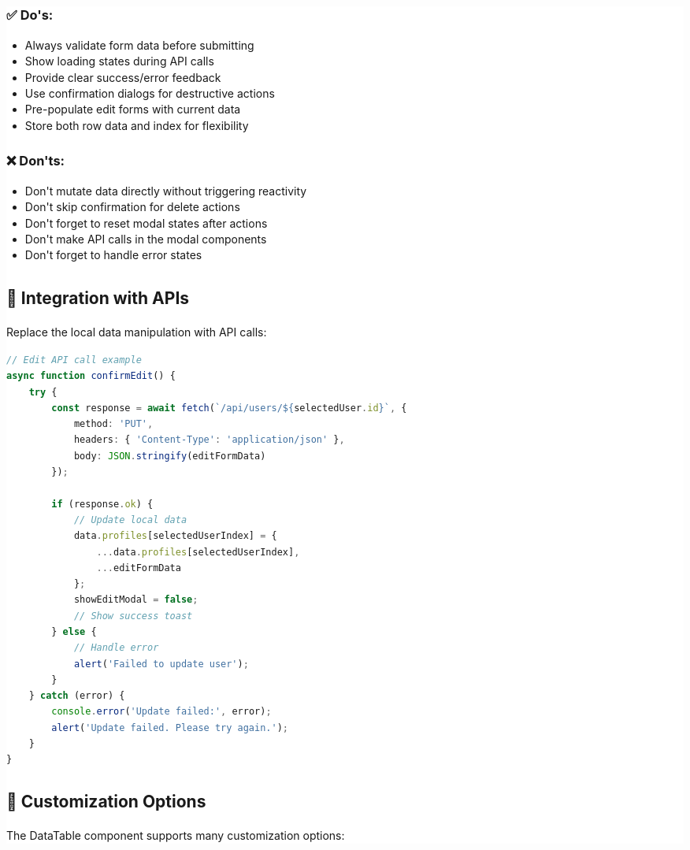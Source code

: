 ### ✅ **Do's**:
- Always validate form data before submitting
- Show loading states during API calls
- Provide clear success/error feedback
- Use confirmation dialogs for destructive actions
- Pre-populate edit forms with current data
- Store both row data and index for flexibility

### ❌ **Don'ts**:
- Don't mutate data directly without triggering reactivity
- Don't skip confirmation for delete actions
- Don't forget to reset modal states after actions
- Don't make API calls in the modal components
- Don't forget to handle error states

## 🔗 **Integration with APIs**

Replace the local data manipulation with API calls:

```typescript
// Edit API call example
async function confirmEdit() {
    try {
        const response = await fetch(`/api/users/${selectedUser.id}`, {
            method: 'PUT',
            headers: { 'Content-Type': 'application/json' },
            body: JSON.stringify(editFormData)
        });
        
        if (response.ok) {
            // Update local data
            data.profiles[selectedUserIndex] = {
                ...data.profiles[selectedUserIndex],
                ...editFormData
            };
            showEditModal = false;
            // Show success toast
        } else {
            // Handle error
            alert('Failed to update user');
        }
    } catch (error) {
        console.error('Update failed:', error);
        alert('Update failed. Please try again.');
    }
}
```

## 🎨 **Customization Options**

The DataTable component supports many customization options:

